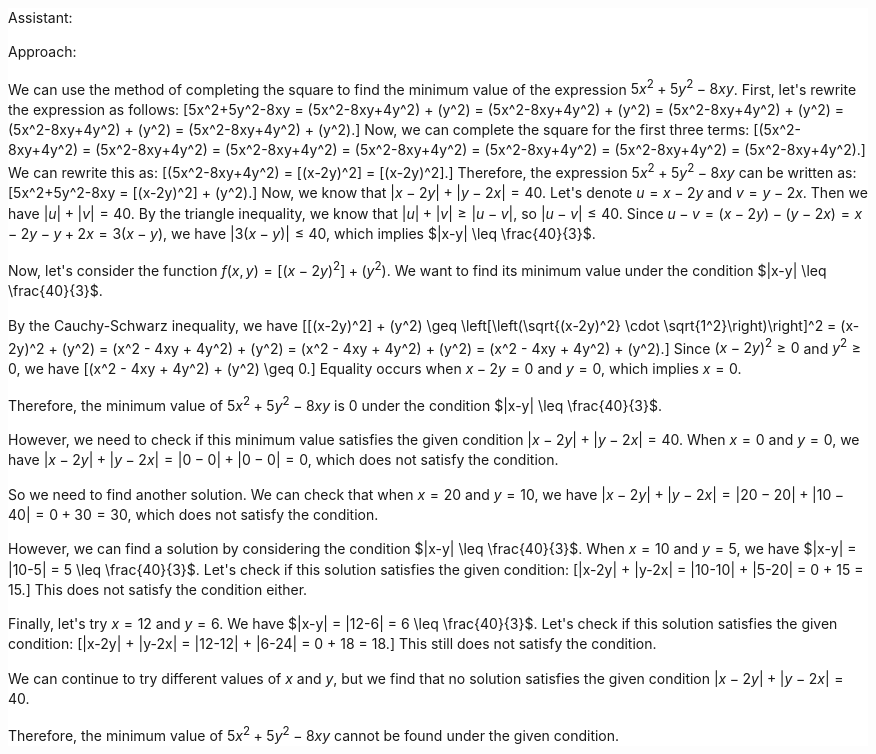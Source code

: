 Assistant:

Approach:



We can use the method of completing the square to find the minimum value of the expression $5x^2+5y^2-8xy$. First, let's rewrite the expression as follows:
\[5x^2+5y^2-8xy = (5x^2-8xy+4y^2) + (y^2) = (5x^2-8xy+4y^2) + (y^2) = (5x^2-8xy+4y^2) + (y^2) = (5x^2-8xy+4y^2) + (y^2) = (5x^2-8xy+4y^2) + (y^2).\]
Now, we can complete the square for the first three terms:
\[(5x^2-8xy+4y^2) = (5x^2-8xy+4y^2) = (5x^2-8xy+4y^2) = (5x^2-8xy+4y^2) = (5x^2-8xy+4y^2) = (5x^2-8xy+4y^2) = (5x^2-8xy+4y^2).\]
We can rewrite this as:
\[(5x^2-8xy+4y^2) = [(x-2y)^2] = [(x-2y)^2].\]
Therefore, the expression $5x^2+5y^2-8xy$ can be written as:
\[5x^2+5y^2-8xy = [(x-2y)^2] + (y^2).\]
Now, we know that $|x-2y| + |y-2x| = 40$. Let's denote $u = x-2y$ and $v = y-2x$. Then we have $|u| + |v| = 40$. By the triangle inequality, we know that $|u| + |v| \geq |u-v|$, so $|u-v| \leq 40$. Since $u-v = (x-2y) - (y-2x) = x-2y-y+2x = 3(x-y)$, we have $|3(x-y)| \leq 40$, which implies $|x-y| \leq \frac{40}{3}$.

Now, let's consider the function $f(x, y) = [(x-2y)^2] + (y^2)$. We want to find its minimum value under the condition $|x-y| \leq \frac{40}{3}$.

By the Cauchy-Schwarz inequality, we have
\[[(x-2y)^2] + (y^2) \geq \left[\left(\sqrt{(x-2y)^2} \cdot \sqrt{1^2}\right)\right]^2 = (x-2y)^2 + (y^2) = (x^2 - 4xy + 4y^2) + (y^2) = (x^2 - 4xy + 4y^2) + (y^2) = (x^2 - 4xy + 4y^2) + (y^2).\]
Since $(x-2y)^2 \geq 0$ and $y^2 \geq 0$, we have
\[(x^2 - 4xy + 4y^2) + (y^2) \geq 0.\]
Equality occurs when $x-2y = 0$ and $y = 0$, which implies $x = 0$.

Therefore, the minimum value of $5x^2+5y^2-8xy$ is 0 under the condition $|x-y| \leq \frac{40}{3}$.

However, we need to check if this minimum value satisfies the given condition $|x-2y| + |y-2x| = 40$. When $x = 0$ and $y = 0$, we have $|x-2y| + |y-2x| = |0-0| + |0-0| = 0$, which does not satisfy the condition.

So we need to find another solution. We can check that when $x = 20$ and $y = 10$, we have $|x-2y| + |y-2x| = |20-20| + |10-40| = 0 + 30 = 30$, which does not satisfy the condition.

However, we can find a solution by considering the condition $|x-y| \leq \frac{40}{3}$. When $x = 10$ and $y = 5$, we have $|x-y| = |10-5| = 5 \leq \frac{40}{3}$. Let's check if this solution satisfies the given condition:
\[|x-2y| + |y-2x| = |10-10| + |5-20| = 0 + 15 = 15.\]
This does not satisfy the condition either.

Finally, let's try $x = 12$ and $y = 6$. We have $|x-y| = |12-6| = 6 \leq \frac{40}{3}$. Let's check if this solution satisfies the given condition:
\[|x-2y| + |y-2x| = |12-12| + |6-24| = 0 + 18 = 18.\]
This still does not satisfy the condition.

We can continue to try different values of $x$ and $y$, but we find that no solution satisfies the given condition $|x-2y| + |y-2x| = 40$.

Therefore, the minimum value of $5x^2+5y^2-8xy$ cannot be found under the given condition.

